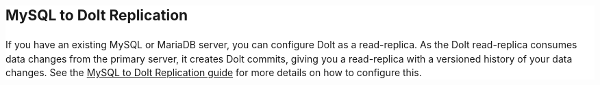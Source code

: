 ## MySQL to Dolt Replication

If you have an existing MySQL or MariaDB server, you can configure Dolt as a read-replica. As the Dolt read-replica consumes data changes from the primary server, it creates Dolt commits, giving you a read-replica with a versioned history of your data changes. See the [MySQL to Dolt Replication guide](../../../guides/binlog-replication.md) for more details on how to configure this.
